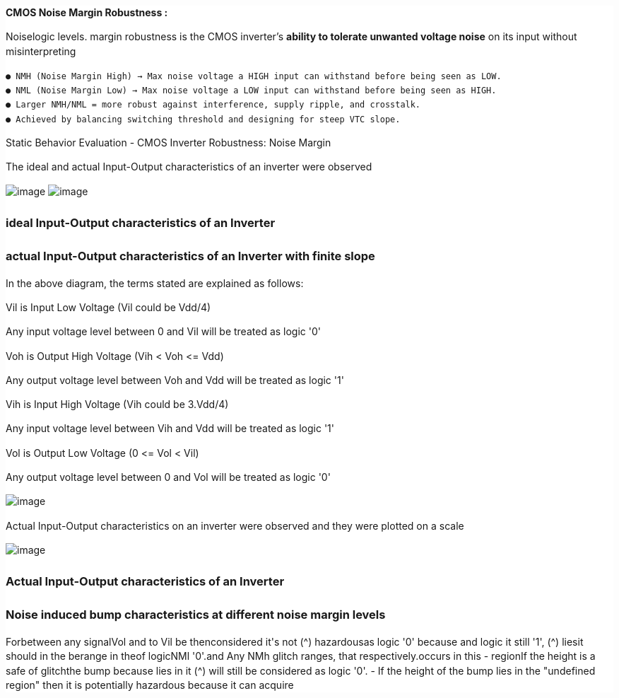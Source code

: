 **CMOS Noise Margin Robustness :**

Noiselogic levels. margin robustness is the CMOS inverter’s **ability to tolerate unwanted voltage noise** on its input without misinterpreting

```
● NMH (Noise Margin High) → Max noise voltage a HIGH input can withstand before being seen as LOW.
● NML (Noise Margin Low) → Max noise voltage a LOW input can withstand before being seen as HIGH.
● Larger NMH/NML = more robust against interference, supply ripple, and crosstalk.
● Achieved by balancing switching threshold and designing for steep VTC slope.
```
Static Behavior Evaluation - CMOS Inverter Robustness: Noise Margin

The ideal and actual Input-Output characteristics of an inverter were observed

<img width="490" height="271" alt="image" src="https://github.com/user-attachments/assets/4733e2a1-9f30-4222-970d-f7ce61908bbe" />

<img width="483" height="272" alt="image" src="https://github.com/user-attachments/assets/05bd0370-9d5e-44cc-b985-a9a3edc1b464" />

### ideal Input-Output characteristics of an Inverter

### actual Input-Output characteristics of an Inverter with finite slope


In the above diagram, the terms stated are explained as follows:

Vil is Input Low Voltage (Vil could be Vdd/4)

Any input voltage level between 0 and Vil will be treated as logic '0'

Voh is Output High Voltage (Vih < Voh <= Vdd)

Any output voltage level between Voh and Vdd will be treated as logic '1'

Vih is Input High Voltage (Vih could be 3.Vdd/4)

Any input voltage level between Vih and Vdd will be treated as logic '1'

Vol is Output Low Voltage (0 <= Vol < Vil)

Any output voltage level between 0 and Vol will be treated as logic '0'


<img width="551" height="241" alt="image" src="https://github.com/user-attachments/assets/22c80c09-0b7a-4560-b35d-933ade67eadc" />

Actual Input-Output characteristics on an inverter were observed and they were plotted on a scale

<img width="501" height="292" alt="image" src="https://github.com/user-attachments/assets/f14331bd-e864-4a5a-89ba-e68240046f06" />

### Actual Input-Output characteristics of an Inverter

### Noise induced bump characteristics at different noise margin levels

Forbetween any signalVol and to Vil be thenconsidered it's not (^) hazardousas logic '0' because and logic it still '1', (^) liesit should in the berange in theof logicNMl '0'.and Any NMh glitch ranges, that respectively.occurs in this - regionIf the height is a safe of glitchthe bump because lies in it (^)
will still be considered as logic '0'. - If the height of the bump lies in the "undefined region" then it is potentially hazardous because it can acquire
